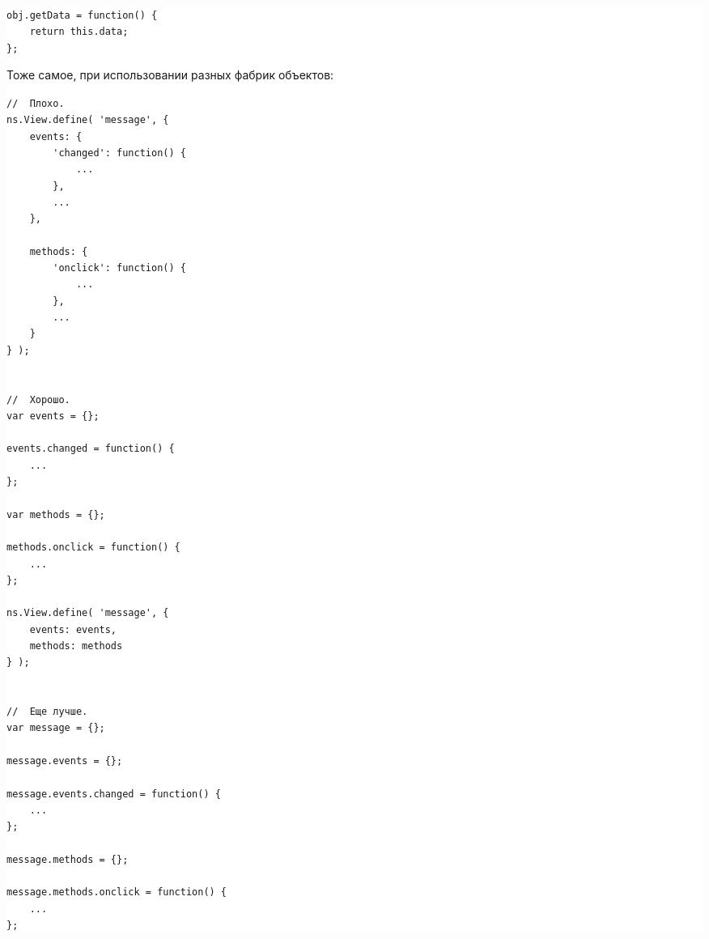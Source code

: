     obj.getData = function() {
        return this.data;
    };

Тоже самое, при использовании разных фабрик объектов:

    //  Плохо.
    ns.View.define( 'message', {
        events: {
            'changed': function() {
                ...
            },
            ...
        },

        methods: {
            'onclick': function() {
                ...
            },
            ...
        }
    } );


    //  Хорошо.
    var events = {};

    events.changed = function() {
        ...
    };

    var methods = {};

    methods.onclick = function() {
        ...
    };

    ns.View.define( 'message', {
        events: events,
        methods: methods
    } );


    //  Еще лучше.
    var message = {};

    message.events = {};

    message.events.changed = function() {
        ...
    };

    message.methods = {};

    message.methods.onclick = function() {
        ...
    };
